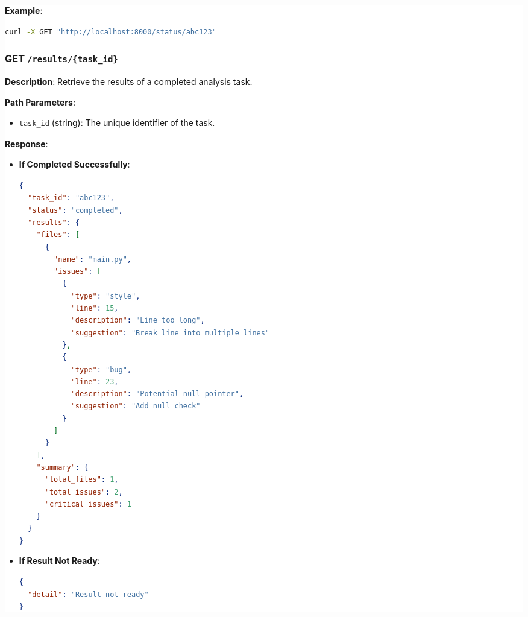 **Example**:

```bash
curl -X GET "http://localhost:8000/status/abc123"
```

### GET `/results/{task_id}`

**Description**: Retrieve the results of a completed analysis task.

**Path Parameters**:

- `task_id` (string): The unique identifier of the task.

**Response**:

- **If Completed Successfully**:

  ```json
  {
    "task_id": "abc123",
    "status": "completed",
    "results": {
      "files": [
        {
          "name": "main.py",
          "issues": [
            {
              "type": "style",
              "line": 15,
              "description": "Line too long",
              "suggestion": "Break line into multiple lines"
            },
            {
              "type": "bug",
              "line": 23,
              "description": "Potential null pointer",
              "suggestion": "Add null check"
            }
          ]
        }
      ],
      "summary": {
        "total_files": 1,
        "total_issues": 2,
        "critical_issues": 1
      }
    }
  }
  ```

- **If Result Not Ready**:

  ```json
  {
    "detail": "Result not ready"
  }
  ```
